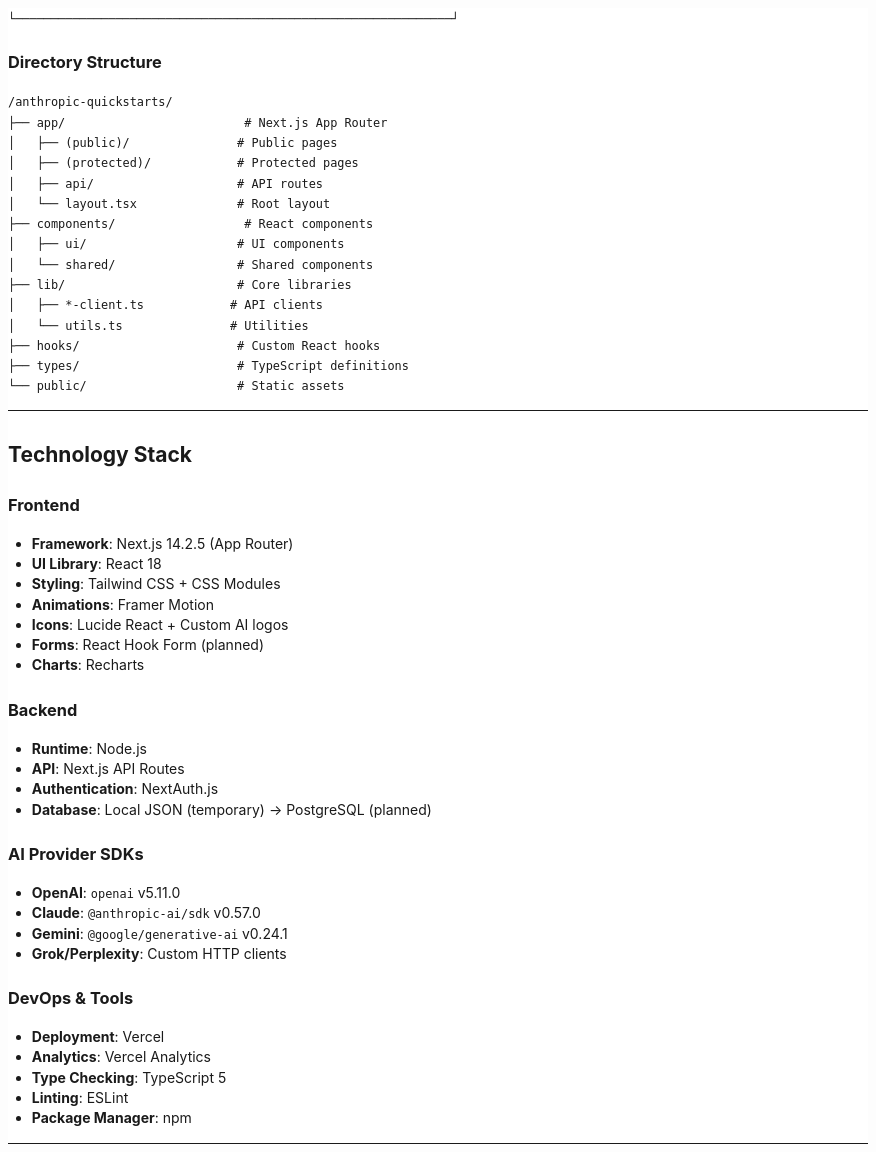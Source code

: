 ```
└─────────────────────────────────────────────────────────────┘
```

### Directory Structure
```
/anthropic-quickstarts/
├── app/                         # Next.js App Router
│   ├── (public)/               # Public pages
│   ├── (protected)/            # Protected pages
│   ├── api/                    # API routes
│   └── layout.tsx              # Root layout
├── components/                  # React components
│   ├── ui/                     # UI components
│   └── shared/                 # Shared components
├── lib/                        # Core libraries
│   ├── *-client.ts            # API clients
│   └── utils.ts               # Utilities
├── hooks/                      # Custom React hooks
├── types/                      # TypeScript definitions
└── public/                     # Static assets
```

---

## Technology Stack

### Frontend
- **Framework**: Next.js 14.2.5 (App Router)
- **UI Library**: React 18
- **Styling**: Tailwind CSS + CSS Modules
- **Animations**: Framer Motion
- **Icons**: Lucide React + Custom AI logos
- **Forms**: React Hook Form (planned)
- **Charts**: Recharts

### Backend
- **Runtime**: Node.js
- **API**: Next.js API Routes
- **Authentication**: NextAuth.js
- **Database**: Local JSON (temporary) → PostgreSQL (planned)

### AI Provider SDKs
- **OpenAI**: `openai` v5.11.0
- **Claude**: `@anthropic-ai/sdk` v0.57.0
- **Gemini**: `@google/generative-ai` v0.24.1
- **Grok/Perplexity**: Custom HTTP clients

### DevOps & Tools
- **Deployment**: Vercel
- **Analytics**: Vercel Analytics
- **Type Checking**: TypeScript 5
- **Linting**: ESLint
- **Package Manager**: npm

---